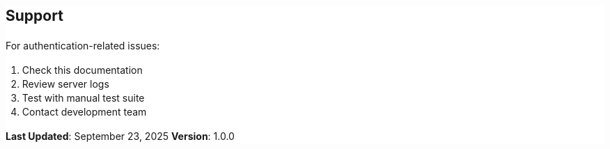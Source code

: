 
## Support

For authentication-related issues:

1. Check this documentation
2. Review server logs
3. Test with manual test suite
4. Contact development team

**Last Updated**: September 23, 2025
**Version**: 1.0.0